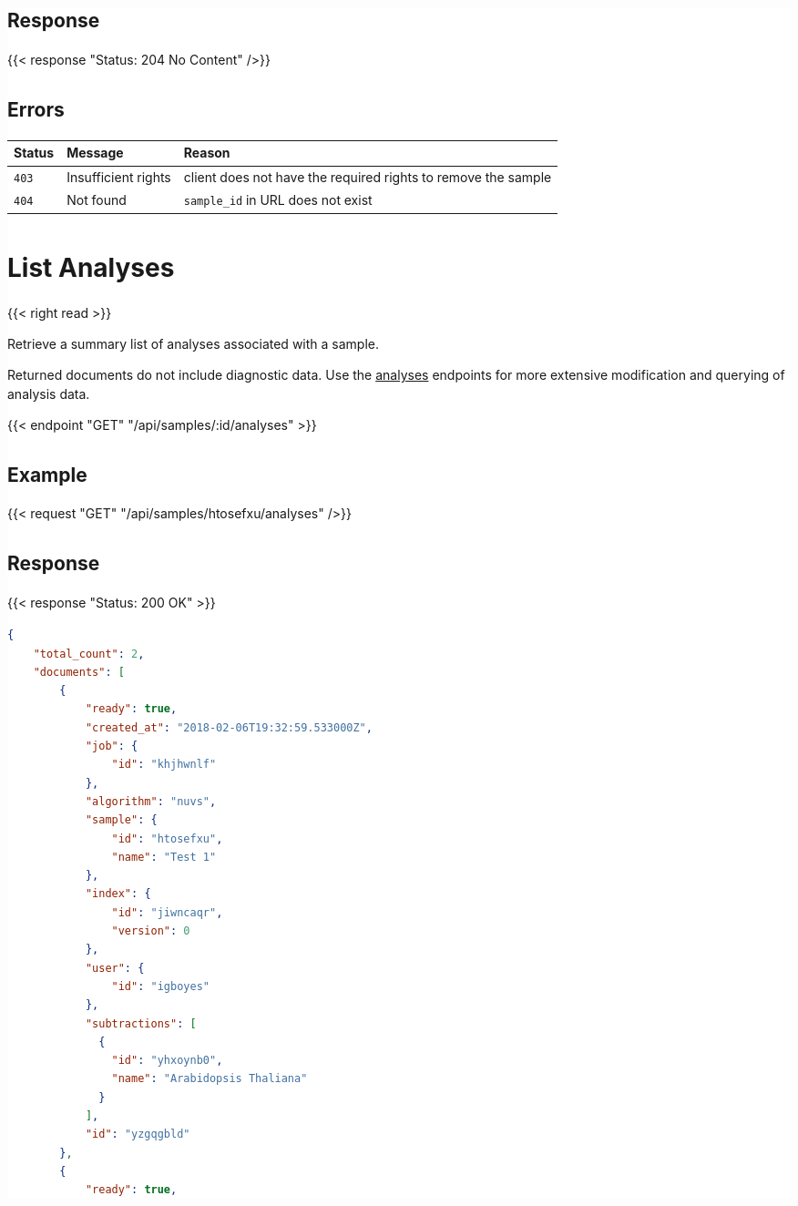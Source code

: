 ## Response

{{< response "Status: 204 No Content" />}}

## Errors

| Status | Message             | Reason                                                        |
| :----- | :------------------ | :------------------------------------------------------------ |
| `403`  | Insufficient rights | client does not have the required rights to remove the sample |
| `404`  | Not found           | `sample_id` in URL does not exist                             |

# List Analyses

{{< right read >}}

Retrieve a summary list of analyses associated with a sample.

Returned documents do not include diagnostic data. Use the [analyses](/docs/developer/api/analyses) endpoints for more extensive modification and querying of analysis data.

{{< endpoint "GET" "/api/samples/:id/analyses" >}}

## Example

{{< request "GET" "/api/samples/htosefxu/analyses" />}}

## Response

{{< response "Status: 200 OK" >}}

```json
{
    "total_count": 2,
    "documents": [
        {
            "ready": true,
            "created_at": "2018-02-06T19:32:59.533000Z",
            "job": {
                "id": "khjhwnlf"
            },
            "algorithm": "nuvs",
            "sample": {
                "id": "htosefxu",
                "name": "Test 1"
            },
            "index": {
                "id": "jiwncaqr",
                "version": 0
            },
            "user": {
                "id": "igboyes"
            },
            "subtractions": [
              {
                "id": "yhxoynb0",
                "name": "Arabidopsis Thaliana"
              }
            ],
            "id": "yzgqgbld"
        },
        {
            "ready": true,
```